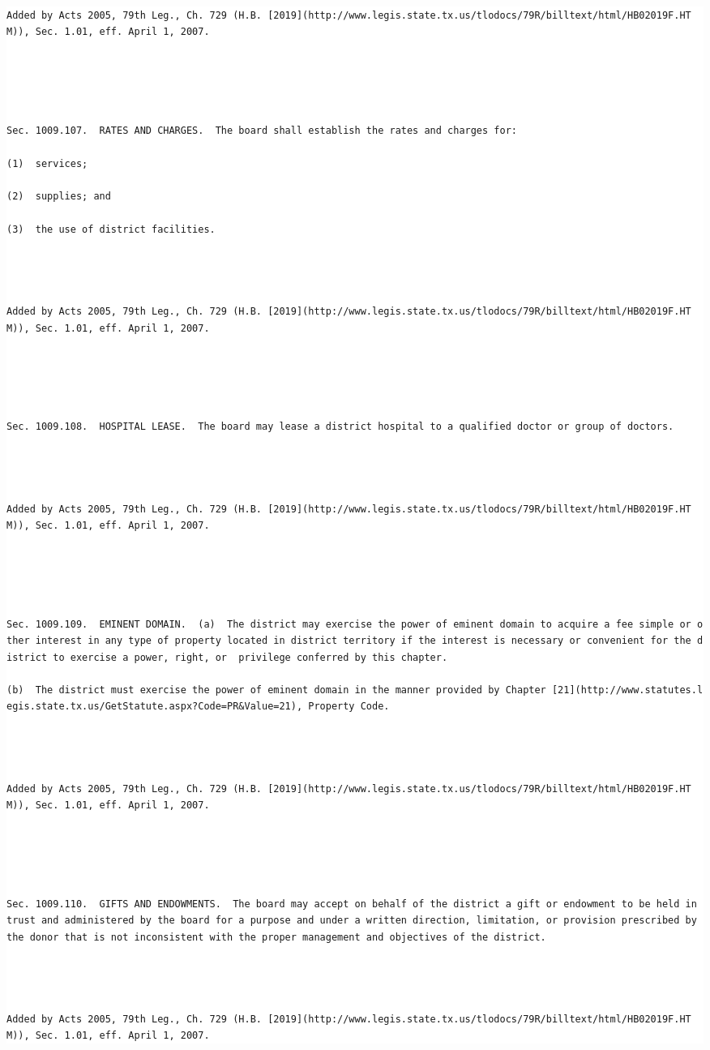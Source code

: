     
    
    
    Added by Acts 2005, 79th Leg., Ch. 729 (H.B. [2019](http://www.legis.state.tx.us/tlodocs/79R/billtext/html/HB02019F.HTM)), Sec. 1.01, eff. April 1, 2007.
    
    
    
    
    
    Sec. 1009.107.  RATES AND CHARGES.  The board shall establish the rates and charges for:
    
    (1)  services;
    
    (2)  supplies; and
    
    (3)  the use of district facilities.
    
    
    
    
    Added by Acts 2005, 79th Leg., Ch. 729 (H.B. [2019](http://www.legis.state.tx.us/tlodocs/79R/billtext/html/HB02019F.HTM)), Sec. 1.01, eff. April 1, 2007.
    
    
    
    
    
    Sec. 1009.108.  HOSPITAL LEASE.  The board may lease a district hospital to a qualified doctor or group of doctors.
    
    
    
    
    Added by Acts 2005, 79th Leg., Ch. 729 (H.B. [2019](http://www.legis.state.tx.us/tlodocs/79R/billtext/html/HB02019F.HTM)), Sec. 1.01, eff. April 1, 2007.
    
    
    
    
    
    Sec. 1009.109.  EMINENT DOMAIN.  (a)  The district may exercise the power of eminent domain to acquire a fee simple or other interest in any type of property located in district territory if the interest is necessary or convenient for the district to exercise a power, right, or  privilege conferred by this chapter.
    
    (b)  The district must exercise the power of eminent domain in the manner provided by Chapter [21](http://www.statutes.legis.state.tx.us/GetStatute.aspx?Code=PR&Value=21), Property Code.
    
    
    
    
    Added by Acts 2005, 79th Leg., Ch. 729 (H.B. [2019](http://www.legis.state.tx.us/tlodocs/79R/billtext/html/HB02019F.HTM)), Sec. 1.01, eff. April 1, 2007.
    
    
    
    
    
    Sec. 1009.110.  GIFTS AND ENDOWMENTS.  The board may accept on behalf of the district a gift or endowment to be held in trust and administered by the board for a purpose and under a written direction, limitation, or provision prescribed by the donor that is not inconsistent with the proper management and objectives of the district.
    
    
    
    
    Added by Acts 2005, 79th Leg., Ch. 729 (H.B. [2019](http://www.legis.state.tx.us/tlodocs/79R/billtext/html/HB02019F.HTM)), Sec. 1.01, eff. April 1, 2007.
    
    